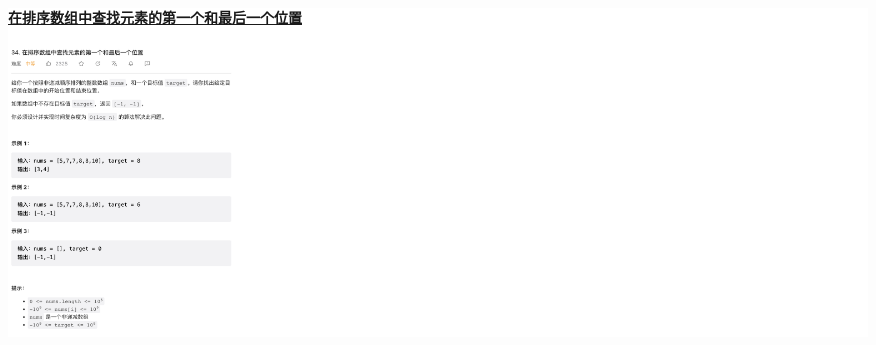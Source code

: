 

#### [在排序数组中查找元素的第一个和最后一个位置](https://leetcode.cn/problems/find-first-and-last-position-of-element-in-sorted-array/)

<img src="./images/image-20230607183616257.png" alt="image-20230607183616257" style="zoom:50%;" width="450"/>
